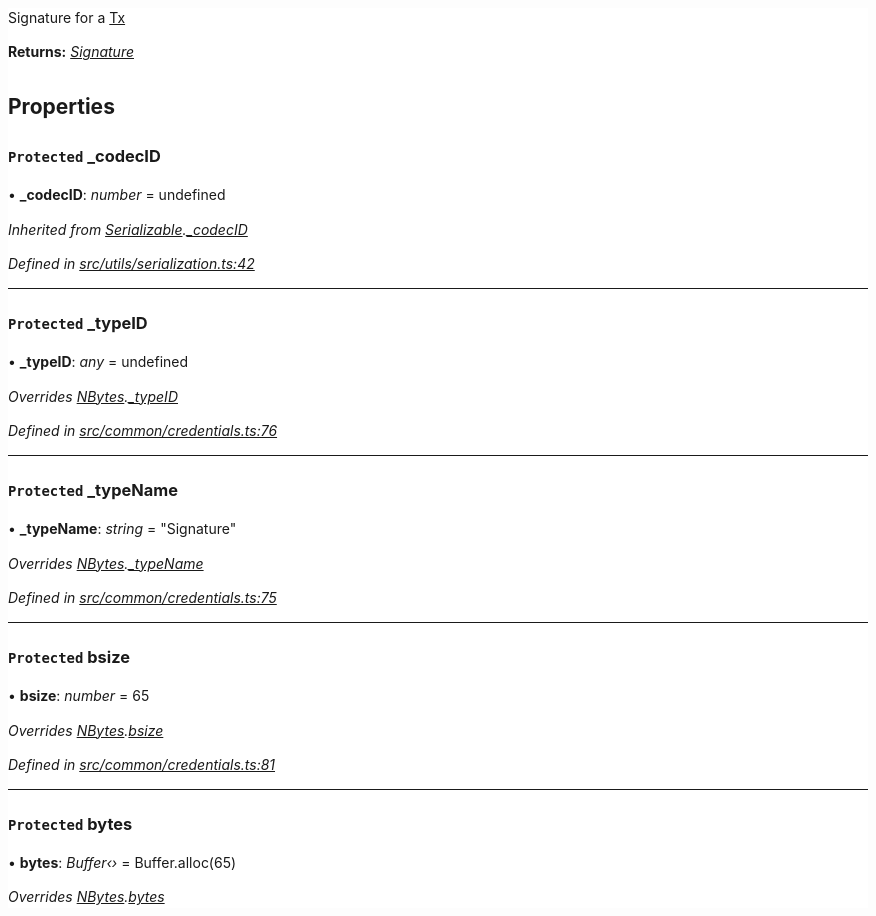 Signature for a [Tx](api_avm_transactions.tx.md)

**Returns:** *[Signature](common_signature.signature.md)*

## Properties

### `Protected` _codecID

• **_codecID**: *number* = undefined

*Inherited from [Serializable](utils_serialization.serializable.md).[_codecID](utils_serialization.serializable.md#protected-_codecid)*

*Defined in [src/utils/serialization.ts:42](https://github.com/ava-labs/avalanchejs/blob/f2c4a10/src/utils/serialization.ts#L42)*

___

### `Protected` _typeID

• **_typeID**: *any* = undefined

*Overrides [NBytes](common_nbytes.nbytes.md).[_typeID](common_nbytes.nbytes.md#protected-_typeid)*

*Defined in [src/common/credentials.ts:76](https://github.com/ava-labs/avalanchejs/blob/f2c4a10/src/common/credentials.ts#L76)*

___

### `Protected` _typeName

• **_typeName**: *string* = "Signature"

*Overrides [NBytes](common_nbytes.nbytes.md).[_typeName](common_nbytes.nbytes.md#protected-_typename)*

*Defined in [src/common/credentials.ts:75](https://github.com/ava-labs/avalanchejs/blob/f2c4a10/src/common/credentials.ts#L75)*

___

### `Protected` bsize

• **bsize**: *number* = 65

*Overrides [NBytes](common_nbytes.nbytes.md).[bsize](common_nbytes.nbytes.md#protected-bsize)*

*Defined in [src/common/credentials.ts:81](https://github.com/ava-labs/avalanchejs/blob/f2c4a10/src/common/credentials.ts#L81)*

___

### `Protected` bytes

• **bytes**: *Buffer‹›* = Buffer.alloc(65)

*Overrides [NBytes](common_nbytes.nbytes.md).[bytes](common_nbytes.nbytes.md#protected-bytes)*
